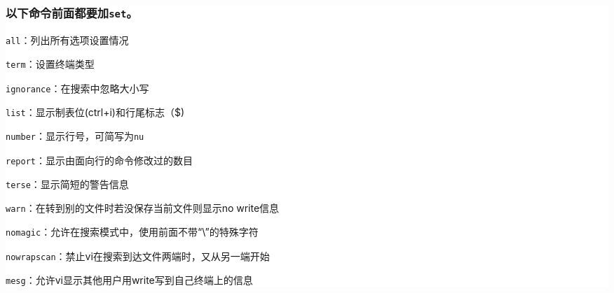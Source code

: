 ### 以下命令前面都要加`set`。

`all`：列出所有选项设置情况

`term`：设置终端类型

`ignorance`：在搜索中忽略大小写

`list`：显示制表位(ctrl+i)和行尾标志（$)

`number`：显示行号，可简写为`nu`

`report`：显示由面向行的命令修改过的数目

`terse`：显示简短的警告信息

`warn`：在转到别的文件时若没保存当前文件则显示no write信息

`nomagic`：允许在搜索模式中，使用前面不带“\”的特殊字符

`nowrapscan`：禁止vi在搜索到达文件两端时，又从另一端开始

`mesg`：允许vi显示其他用户用write写到自己终端上的信息